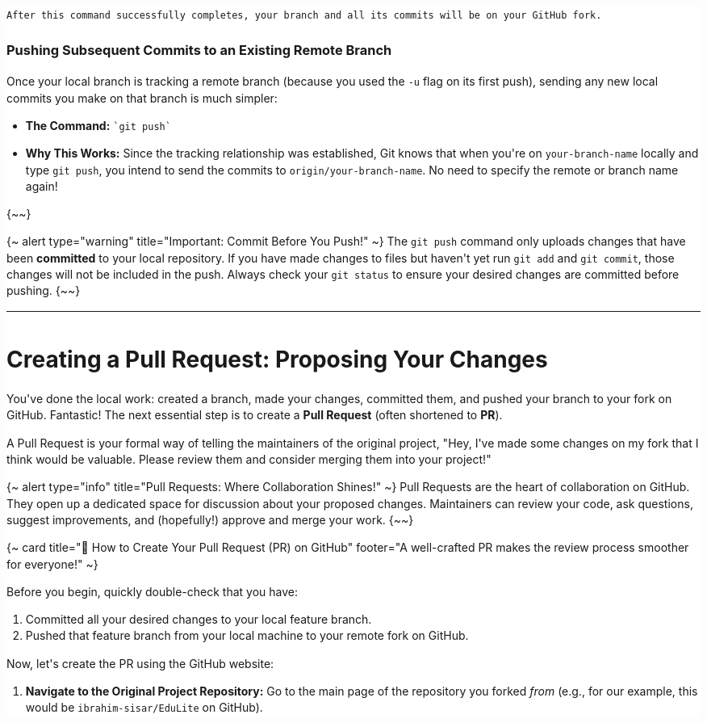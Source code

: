     After this command successfully completes, your branch and all its commits will be on your GitHub fork.

### Pushing Subsequent Commits to an Existing Remote Branch

Once your local branch is tracking a remote branch (because you used the `-u` flag on its first push), sending any new local commits you make on that branch is much simpler:

* **The Command:**
    `` `git push` ``

* **Why This Works:**
    Since the tracking relationship was established, Git knows that when you're on `your-branch-name` locally and type `git push`, you intend to send the commits to `origin/your-branch-name`. No need to specify the remote or branch name again!

{~~}

{~ alert type="warning" title="Important: Commit Before You Push!" ~}
The `git push` command only uploads changes that have been **committed** to your local repository. If you have made changes to files but haven't yet run `git add` and `git commit`, those changes will not be included in the push. Always check your `git status` to ensure your desired changes are committed before pushing.
{~~}

---

# Creating a Pull Request: Proposing Your Changes

You've done the local work: created a branch, made your changes, committed them, and pushed your branch to your fork on GitHub. Fantastic! The next essential step is to create a **Pull Request** (often shortened to **PR**).

A Pull Request is your formal way of telling the maintainers of the original project, "Hey, I've made some changes on my fork that I think would be valuable. Please review them and consider merging them into your project!"

{~ alert type="info" title="Pull Requests: Where Collaboration Shines!" ~}
Pull Requests are the heart of collaboration on GitHub. They open up a dedicated space for discussion about your proposed changes. Maintainers can review your code, ask questions, suggest improvements, and (hopefully!) approve and merge your work.
{~~}

{~ card title="🚀 How to Create Your Pull Request (PR) on GitHub" footer="A well-crafted PR makes the review process smoother for everyone!" ~}

Before you begin, quickly double-check that you have:
1.  Committed all your desired changes to your local feature branch.
2.  Pushed that feature branch from your local machine to your remote fork on GitHub.

Now, let's create the PR using the GitHub website:

1.  **Navigate to the Original Project Repository:**
    Go to the main page of the repository you forked *from* (e.g., for our example, this would be `ibrahim-sisar/EduLite` on GitHub).
